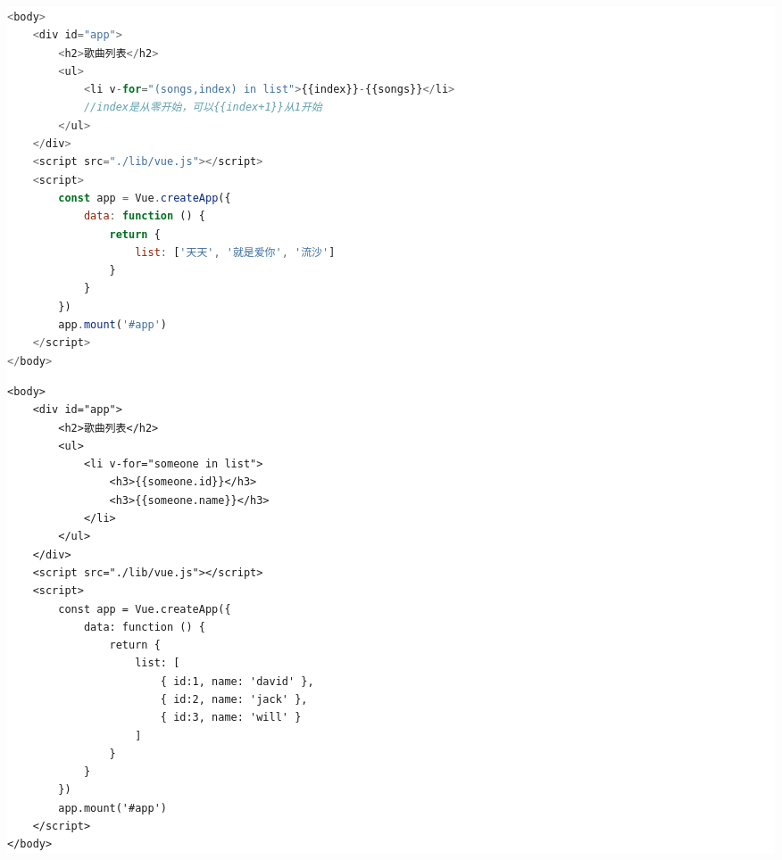 
```javascript
<body>
    <div id="app">
        <h2>歌曲列表</h2>
        <ul>
            <li v-for="(songs,index) in list">{{index}}-{{songs}}</li>
            //index是从零开始，可以{{index+1}}从1开始
        </ul>
    </div>
    <script src="./lib/vue.js"></script>
    <script>
        const app = Vue.createApp({
            data: function () {
                return {
                    list: ['天天', '就是爱你', '流沙']
                }
            }
        })
        app.mount('#app')
    </script>
</body>
```

```vue
<body>
    <div id="app">
        <h2>歌曲列表</h2>
        <ul>
            <li v-for="someone in list">
                <h3>{{someone.id}}</h3>
                <h3>{{someone.name}}</h3>
            </li>
        </ul>
    </div>
    <script src="./lib/vue.js"></script>
    <script>
        const app = Vue.createApp({
            data: function () {
                return {
                    list: [
                        { id:1, name: 'david' },
                        { id:2, name: 'jack' },
                        { id:3, name: 'will' }
                    ]
                }
            }
        })
        app.mount('#app')
    </script>
</body>
```
